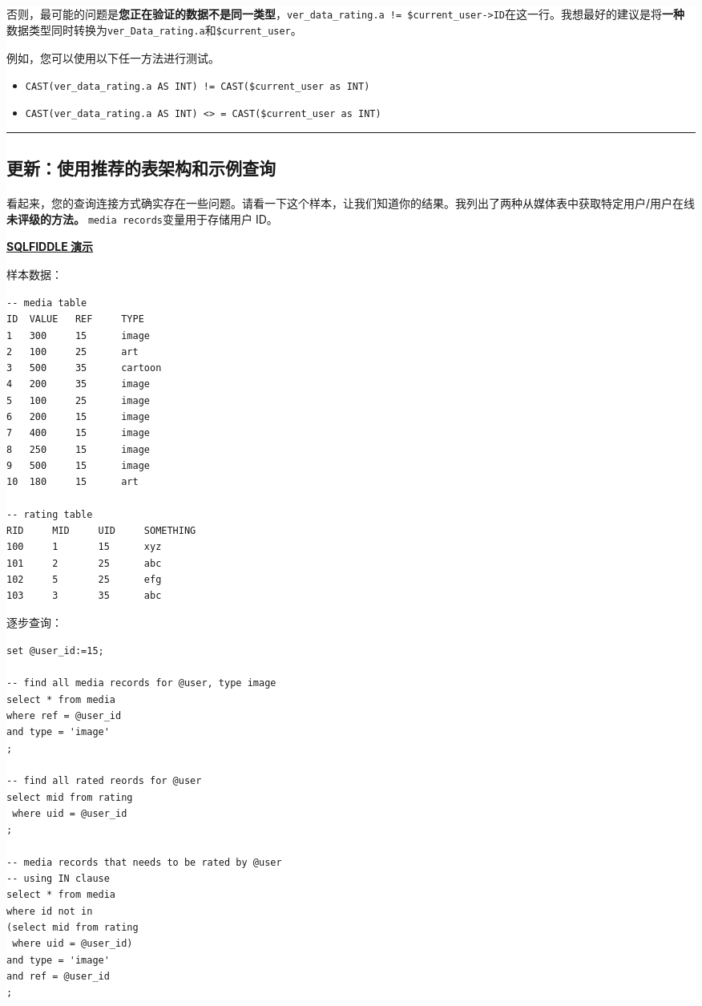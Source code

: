 否则，最可能的问题是**您正在验证的数据不是同一类型**，`ver_data_rating.a != $current_user->ID`在这一行。我想最好的建议是将**一种**数据类型同时转换为`ver_Data_rating.a`和`$current_user`。

例如，您可以使用以下任一方法进行测试。

*   `CAST(ver_data_rating.a AS INT) != CAST($current_user as INT)`

*   `CAST(ver_data_rating.a AS INT) <> = CAST($current_user as INT)`

* * *

## 更新：使用推荐的表架构和示例查询

看起来，您的查询连接方式确实存在一些问题。请看一下这个样本，让我们知道你的结果。我列出了两种从媒体表中获取特定用户/用户在线**未评级的方法。** `media records`变量用于存储用户 ID。

**[SQLFIDDLE 演示](http://sqlfiddle.com/#!2/ccc38/1)**

样本数据：

```
-- media table
ID  VALUE   REF     TYPE
1   300     15      image
2   100     25      art
3   500     35      cartoon
4   200     35      image
5   100     25      image
6   200     15      image
7   400     15      image
8   250     15      image
9   500     15      image
10  180     15      art

-- rating table
RID     MID     UID     SOMETHING
100     1       15      xyz
101     2       25      abc
102     5       25      efg
103     3       35      abc 
```

逐步查询：

```
set @user_id:=15;

-- find all media records for @user, type image
select * from media
where ref = @user_id
and type = 'image'
;

-- find all rated reords for @user
select mid from rating
 where uid = @user_id
;

-- media records that needs to be rated by @user
-- using IN clause
select * from media
where id not in 
(select mid from rating
 where uid = @user_id)
and type = 'image'
and ref = @user_id
;

```